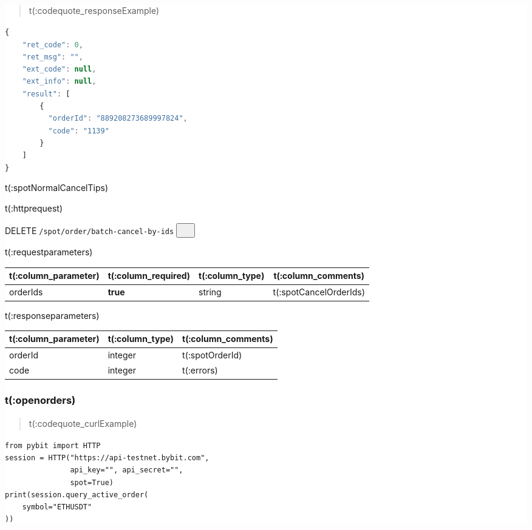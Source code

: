 > t(:codequote_responseExample)

```javascript
{
    "ret_code": 0,
    "ret_msg": "",
    "ext_code": null,
    "ext_info": null,
    "result": [
        {
          "orderId": "889208273689997824",
          "code": "1139"
        }
    ]
}
```

<aside class="notice">
t(:spotNormalCancelTips)
</aside>

<p class="fake_header">t(:httprequest)</p>
DELETE
<code><span id=soBatchCancelIds>/spot/order/batch-cancel-by-ids</span></code>
<button class="clipboard_button" data-clipboard-action="copy" data-clipboard-target="#soBatchCancelIds"><img src="/images/copy_to_clipboard.png" height=15 width=15></img></button>

<p class="fake_header">t(:requestparameters)</p>

|t(:column_parameter)|t(:column_required)|t(:column_type)|t(:column_comments)|
|:----- |:-------|:-----|----- |
|orderIds|<b>true</b>|string|t(:spotCancelOrderIds)|

<p class="fake_header">t(:responseparameters)</p>

|t(:column_parameter)|t(:column_type)|t(:column_comments)|
|:----- |:-----|----- |
|orderId|integer|t(:spotOrderId)|
|code|integer|t(:errors)|




### t(:openorders)
> t(:codequote_curlExample)

```console
```

```python--pybit
from pybit import HTTP
session = HTTP("https://api-testnet.bybit.com",
               api_key="", api_secret="",
               spot=True)
print(session.query_active_order(
    symbol="ETHUSDT"
))
```
